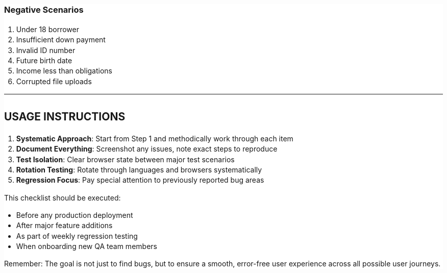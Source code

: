 ### Negative Scenarios
1. Under 18 borrower
2. Insufficient down payment
3. Invalid ID number
4. Future birth date
5. Income less than obligations
6. Corrupted file uploads

---

## USAGE INSTRUCTIONS

1. **Systematic Approach**: Start from Step 1 and methodically work through each item
2. **Document Everything**: Screenshot any issues, note exact steps to reproduce
3. **Test Isolation**: Clear browser state between major test scenarios
4. **Rotation Testing**: Rotate through languages and browsers systematically
5. **Regression Focus**: Pay special attention to previously reported bug areas

This checklist should be executed:
- Before any production deployment
- After major feature additions
- As part of weekly regression testing
- When onboarding new QA team members

Remember: The goal is not just to find bugs, but to ensure a smooth, error-free user experience across all possible user journeys.